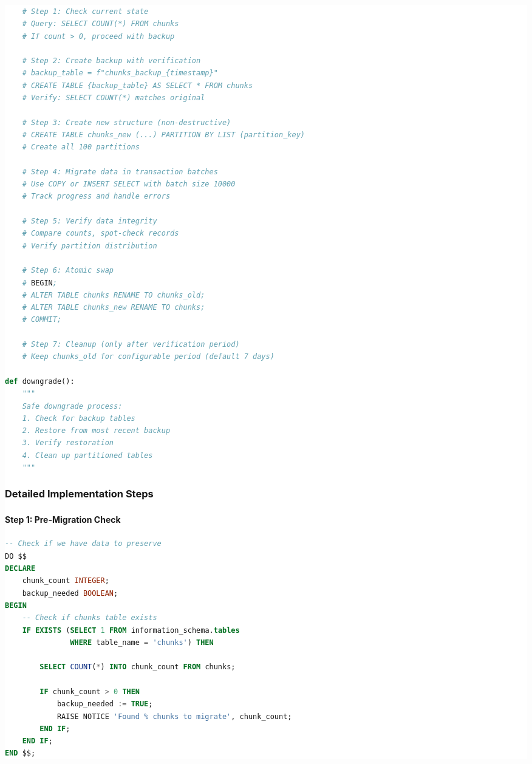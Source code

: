```python
    # Step 1: Check current state
    # Query: SELECT COUNT(*) FROM chunks
    # If count > 0, proceed with backup
    
    # Step 2: Create backup with verification
    # backup_table = f"chunks_backup_{timestamp}"
    # CREATE TABLE {backup_table} AS SELECT * FROM chunks
    # Verify: SELECT COUNT(*) matches original
    
    # Step 3: Create new structure (non-destructive)
    # CREATE TABLE chunks_new (...) PARTITION BY LIST (partition_key)
    # Create all 100 partitions
    
    # Step 4: Migrate data in transaction batches
    # Use COPY or INSERT SELECT with batch size 10000
    # Track progress and handle errors
    
    # Step 5: Verify data integrity
    # Compare counts, spot-check records
    # Verify partition distribution
    
    # Step 6: Atomic swap
    # BEGIN;
    # ALTER TABLE chunks RENAME TO chunks_old;
    # ALTER TABLE chunks_new RENAME TO chunks;
    # COMMIT;
    
    # Step 7: Cleanup (only after verification period)
    # Keep chunks_old for configurable period (default 7 days)

def downgrade():
    """
    Safe downgrade process:
    1. Check for backup tables
    2. Restore from most recent backup
    3. Verify restoration
    4. Clean up partitioned tables
    """
```

### Detailed Implementation Steps

#### Step 1: Pre-Migration Check
```sql
-- Check if we have data to preserve
DO $$
DECLARE
    chunk_count INTEGER;
    backup_needed BOOLEAN;
BEGIN
    -- Check if chunks table exists
    IF EXISTS (SELECT 1 FROM information_schema.tables 
               WHERE table_name = 'chunks') THEN
        
        SELECT COUNT(*) INTO chunk_count FROM chunks;
        
        IF chunk_count > 0 THEN
            backup_needed := TRUE;
            RAISE NOTICE 'Found % chunks to migrate', chunk_count;
        END IF;
    END IF;
END $$;
```
